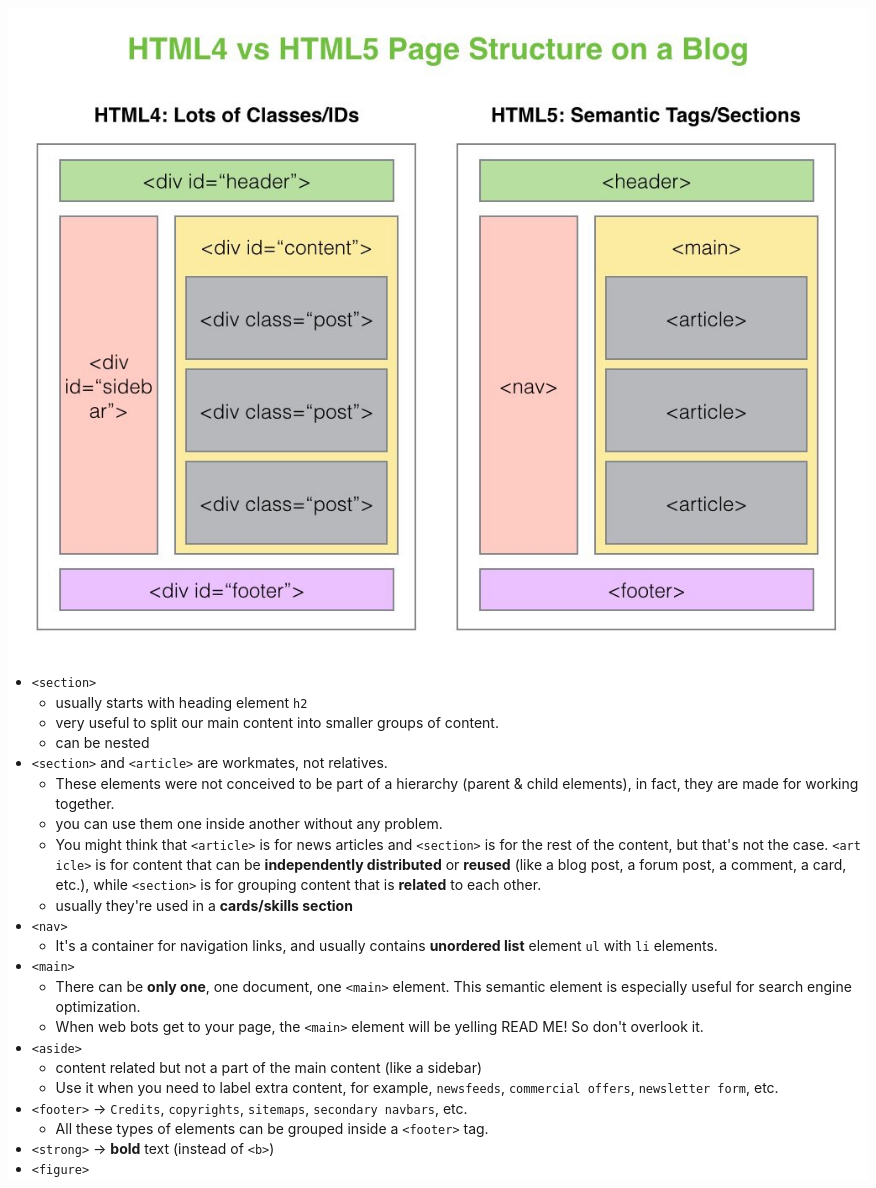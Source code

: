 ![tags](./img/semantic2.jpeg)

- `<section>`
  - usually starts with heading element `h2`
  - very useful to split our main content into smaller groups of content.
  - can be nested
- `<section>` and `<article>` are workmates, not relatives.
  - These elements were not conceived to be part of a hierarchy (parent & child elements), in fact, they are made for working together.
  - you can use them one inside another without any problem.
  - You might think that `<article>` is for news articles and `<section>` is for the rest of the content, but that's not the case. `<article>` is for content that can be **independently distributed** or **reused** (like a blog post, a forum post, a comment, a card, etc.), while `<section>` is for grouping content that is **related** to each other.
  - usually they're used in a **cards/skills section**
- `<nav>`
  - It's a container for navigation links, and usually contains **unordered list** element `ul` with `li` elements.
- `<main>`
  - There can be **only one**, one document, one `<main>` element. This semantic element is especially useful for search engine optimization.
  - When web bots get to your page, the `<main>` element will be yelling READ ME! So don't overlook it.
- `<aside>`
  - content related but not a part of the main content (like a sidebar)
  - Use it when you need to label extra content, for example, `newsfeeds`, `commercial offers`, `newsletter form`, etc.
- `<footer>` -> `Credits`, `copyrights`, `sitemaps`, `secondary navbars`, etc.
  - All these types of elements can be grouped inside a `<footer>` tag.
- `<strong>` -> **bold** text (instead of `<b>`)
- `<figure>`
